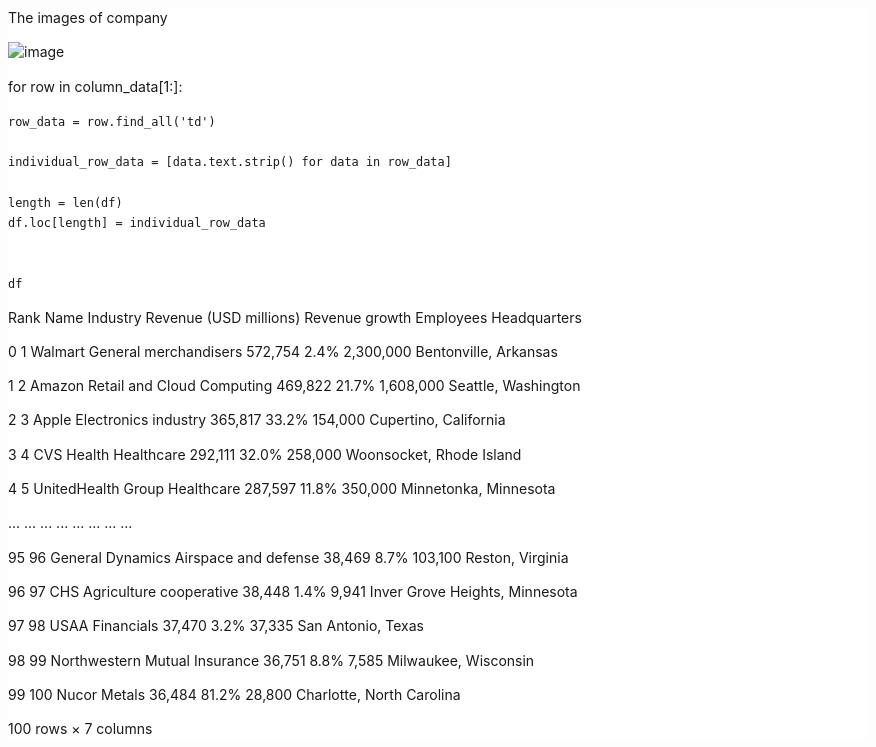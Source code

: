 



The images of company



![image](https://github.com/subhathra23/Python-web-scraping-project-/assets/137802431/d5684a28-c8ea-4ed1-ab7f-ff574e1f7fae)













for row in column_data[1:]:
    
    row_data = row.find_all('td')
    
    individual_row_data = [data.text.strip() for data in row_data]
    
    length = len(df)
    df.loc[length] = individual_row_data


    df




	
 Rank	Name	Industry	Revenue (USD millions)	Revenue growth	Employees	Headquarters

0	1	Walmart	General merchandisers	572,754	2.4%	2,300,000	Bentonville, Arkansas

1	2	Amazon	Retail and Cloud Computing	469,822	21.7%	1,608,000	Seattle, Washington

2	3	Apple	Electronics industry	365,817	33.2%	154,000	Cupertino, California

3	4	CVS Health	Healthcare	292,111	32.0%	258,000	Woonsocket, Rhode Island

4	5	UnitedHealth Group	Healthcare	287,597	11.8%	350,000	Minnetonka, Minnesota

...	...	...	...	...	...	...	...

95	96	General Dynamics	Airspace and defense	38,469	8.7%	103,100	Reston, Virginia

96	97	CHS	Agriculture cooperative	38,448	1.4%	9,941	Inver Grove Heights, Minnesota

97	98	USAA	Financials	37,470	3.2%	37,335	San Antonio, Texas

98	99	Northwestern Mutual	Insurance	36,751	8.8%	7,585	Milwaukee, Wisconsin

99	100	Nucor	Metals	36,484	81.2%	28,800	Charlotte, North Carolina

100 rows × 7 columns

    
    







